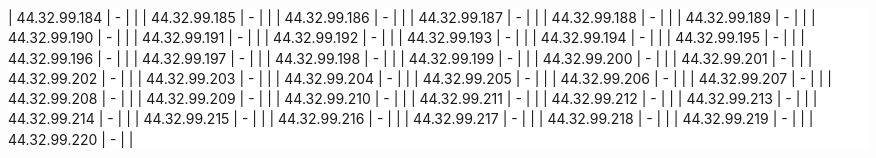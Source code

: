 | 44.32.99.184 | - | |
| 44.32.99.185 | - | |
| 44.32.99.186 | - | |
| 44.32.99.187 | - | |
| 44.32.99.188 | - | |
| 44.32.99.189 | - | |
| 44.32.99.190 | - | |
| 44.32.99.191 | - | |
| 44.32.99.192 | - | |
| 44.32.99.193 | - | |
| 44.32.99.194 | - | |
| 44.32.99.195 | - | |
| 44.32.99.196 | - | |
| 44.32.99.197 | - | |
| 44.32.99.198 | - | |
| 44.32.99.199 | - | |
| 44.32.99.200 | - | |
| 44.32.99.201 | - | |
| 44.32.99.202 | - | |
| 44.32.99.203 | - | |
| 44.32.99.204 | - | |
| 44.32.99.205 | - | |
| 44.32.99.206 | - | |
| 44.32.99.207 | - | |
| 44.32.99.208 | - | |
| 44.32.99.209 | - | |
| 44.32.99.210 | - | |
| 44.32.99.211 | - | |
| 44.32.99.212 | - | |
| 44.32.99.213 | - | |
| 44.32.99.214 | - | |
| 44.32.99.215 | - | |
| 44.32.99.216 | - | |
| 44.32.99.217 | - | |
| 44.32.99.218 | - | |
| 44.32.99.219 | - | |
| 44.32.99.220 | - | |